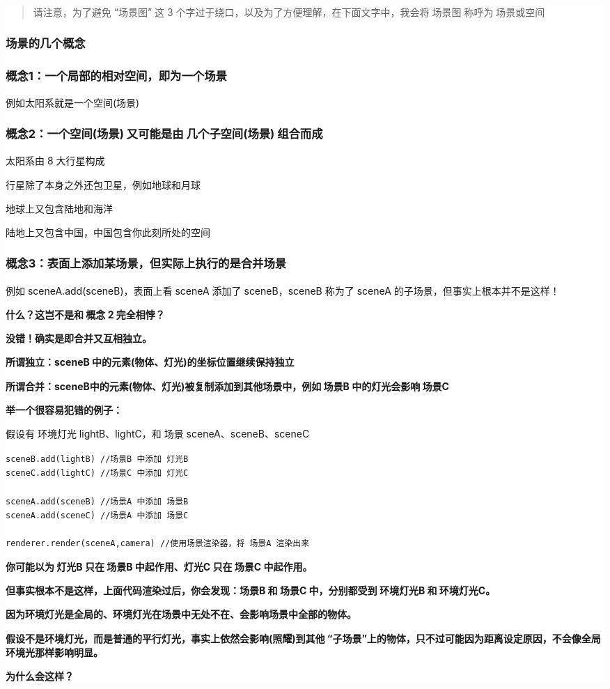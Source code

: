 

> 请注意，为了避免 “场景图” 这 3 个字过于绕口，以及为了方便理解，在下面文字中，我会将 场景图 称呼为 场景或空间

### 场景的几个概念

### 概念1：一个局部的相对空间，即为一个场景

例如太阳系就是一个空间(场景)



### 概念2：一个空间(场景) 又可能是由 几个子空间(场景) 组合而成

太阳系由 8 大行星构成

行星除了本身之外还包卫星，例如地球和月球

地球上又包含陆地和海洋

陆地上又包含中国，中国包含你此刻所处的空间   



### 概念3：表面上添加某场景，但实际上执行的是合并场景

例如 sceneA.add(sceneB)，表面上看 sceneA 添加了 sceneB，sceneB 称为了 sceneA 的子场景，但事实上根本并不是这样！

**什么？这岂不是和 概念 2 完全相悖？**

**没错！确实是即合并又互相独立。**

**所谓独立：sceneB 中的元素(物体、灯光)的坐标位置继续保持独立**

**所谓合并：sceneB中的元素(物体、灯光)被复制添加到其他场景中，例如 场景B 中的灯光会影响 场景C**



**举一个很容易犯错的例子：**

假设有 环境灯光 lightB、lightC，和 场景 sceneA、sceneB、sceneC

```
sceneB.add(lightB) //场景B 中添加 灯光B
sceneC.add(lightC) //场景C 中添加 灯光C

sceneA.add(sceneB) //场景A 中添加 场景B
sceneA.add(sceneC) //场景A 中添加 场景C

renderer.render(sceneA,camera) //使用场景渲染器，将 场景A 渲染出来
```

**你可能以为 灯光B 只在 场景B 中起作用、灯光C 只在 场景C 中起作用。**

**但事实根本不是这样，上面代码渲染过后，你会发现：场景B 和 场景C 中，分别都受到 环境灯光B 和 环境灯光C。**

**因为环境灯光是全局的、环境灯光在场景中无处不在、会影响场景中全部的物体。**

**假设不是环境灯光，而是普通的平行灯光，事实上依然会影响(照耀)到其他 “子场景”上的物体，只不过可能因为距离设定原因，不会像全局环境光那样影响明显。**



**为什么会这样？**

